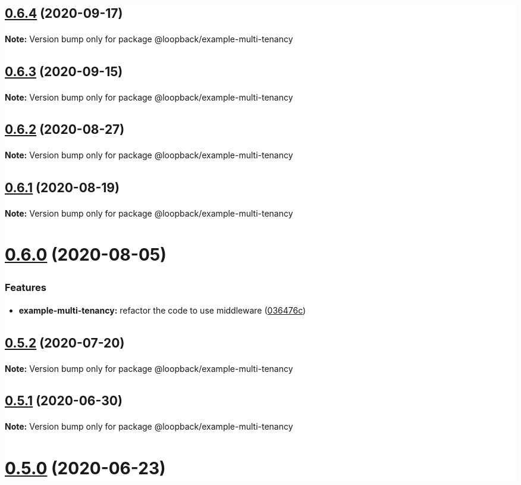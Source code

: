 ## [0.6.4](https://github.com/loopbackio/loopback-next/compare/@loopback/example-multi-tenancy@0.6.3...@loopback/example-multi-tenancy@0.6.4) (2020-09-17)

**Note:** Version bump only for package @loopback/example-multi-tenancy

## [0.6.3](https://github.com/loopbackio/loopback-next/compare/@loopback/example-multi-tenancy@0.6.2...@loopback/example-multi-tenancy@0.6.3) (2020-09-15)

**Note:** Version bump only for package @loopback/example-multi-tenancy

## [0.6.2](https://github.com/loopbackio/loopback-next/compare/@loopback/example-multi-tenancy@0.6.1...@loopback/example-multi-tenancy@0.6.2) (2020-08-27)

**Note:** Version bump only for package @loopback/example-multi-tenancy

## [0.6.1](https://github.com/loopbackio/loopback-next/compare/@loopback/example-multi-tenancy@0.6.0...@loopback/example-multi-tenancy@0.6.1) (2020-08-19)

**Note:** Version bump only for package @loopback/example-multi-tenancy

# [0.6.0](https://github.com/loopbackio/loopback-next/compare/@loopback/example-multi-tenancy@0.5.2...@loopback/example-multi-tenancy@0.6.0) (2020-08-05)

### Features

- **example-multi-tenancy:** refactor the code to use middleware ([036476c](https://github.com/loopbackio/loopback-next/commit/036476c08f83035547f525350d0626aee42bb5da))

## [0.5.2](https://github.com/loopbackio/loopback-next/compare/@loopback/example-multi-tenancy@0.5.1...@loopback/example-multi-tenancy@0.5.2) (2020-07-20)

**Note:** Version bump only for package @loopback/example-multi-tenancy

## [0.5.1](https://github.com/loopbackio/loopback-next/compare/@loopback/example-multi-tenancy@0.5.0...@loopback/example-multi-tenancy@0.5.1) (2020-06-30)

**Note:** Version bump only for package @loopback/example-multi-tenancy

# [0.5.0](https://github.com/loopbackio/loopback-next/compare/@loopback/example-multi-tenancy@0.4.1...@loopback/example-multi-tenancy@0.5.0) (2020-06-23)

